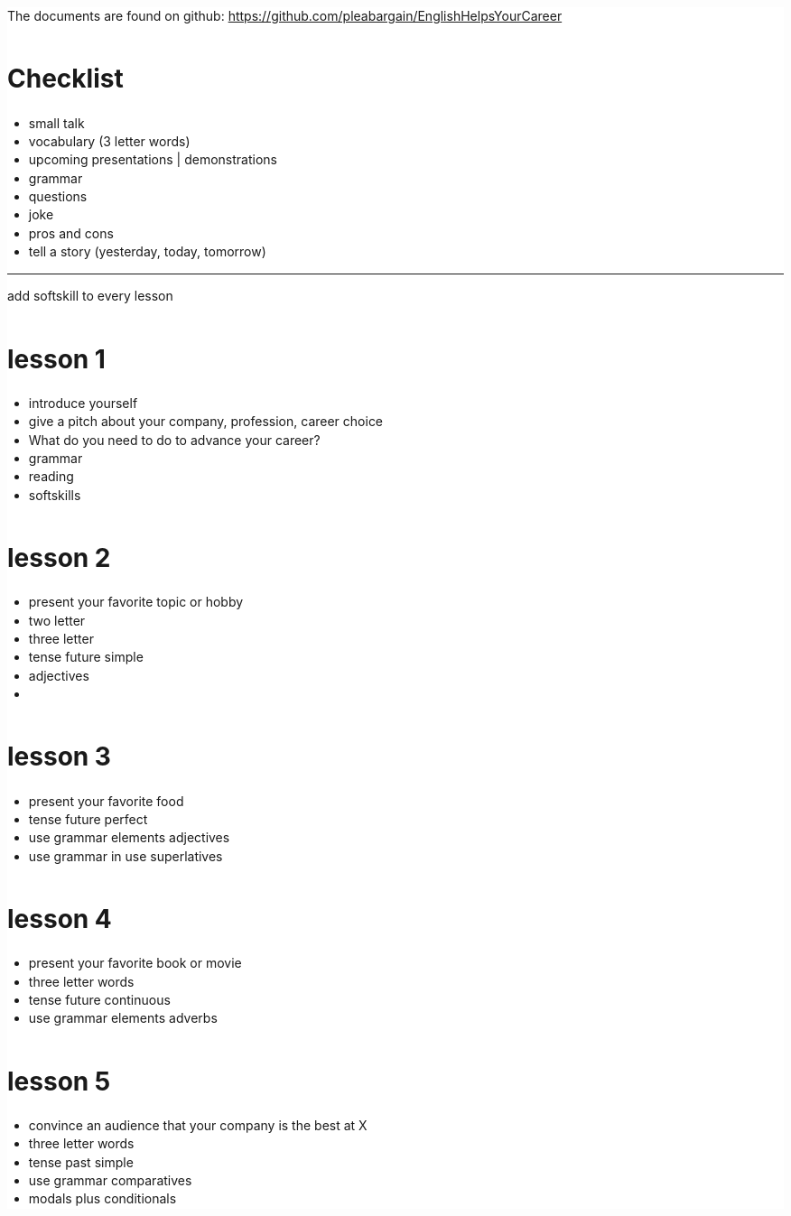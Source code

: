 The documents are found on github: https://github.com/pleabargain/EnglishHelpsYourCareer

# Checklist
- small talk
- vocabulary (3 letter words)
- upcoming presentations | demonstrations
- grammar
- questions
- joke
- pros and cons
- tell a story (yesterday, today, tomorrow)

--- 
add softskill to every lesson

# lesson 1
- introduce yourself
- give a pitch about your company, profession, career choice
- What do you need to do to advance your career?
- grammar
- reading
- softskills
  


# lesson 2
- present your favorite topic or hobby
- two letter 
- three letter
- tense future simple
- adjectives
- 

# lesson 3
- present your favorite food
- tense future perfect
- use grammar elements adjectives
- use grammar in use superlatives

# lesson 4 
- present your favorite book or movie
- three letter words
- tense future continuous
- use grammar elements adverbs
  
# lesson 5
- convince an audience that your company is the best at X
- three letter words
- tense past simple
- use grammar comparatives
- modals plus conditionals
